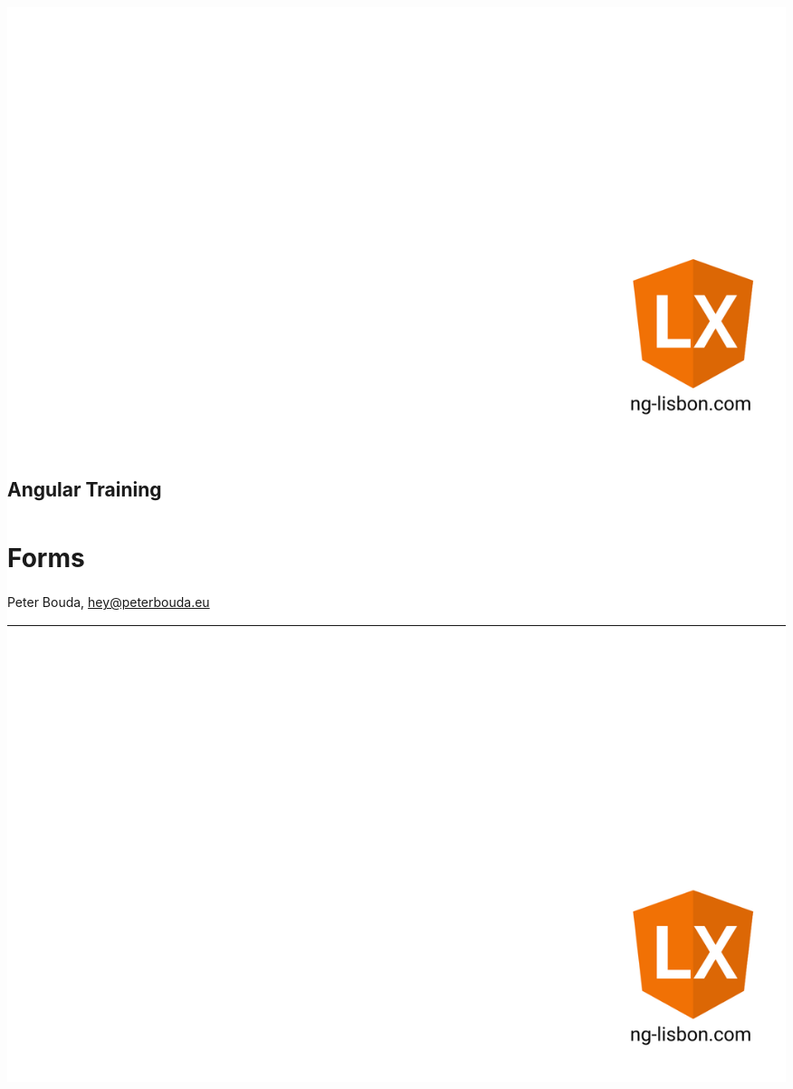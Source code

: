 

![bg](images/slide_bg.png)

## Angular Training
# Forms

Peter Bouda, hey@peterbouda.eu

---

![bg](images/slide_bg.png)
